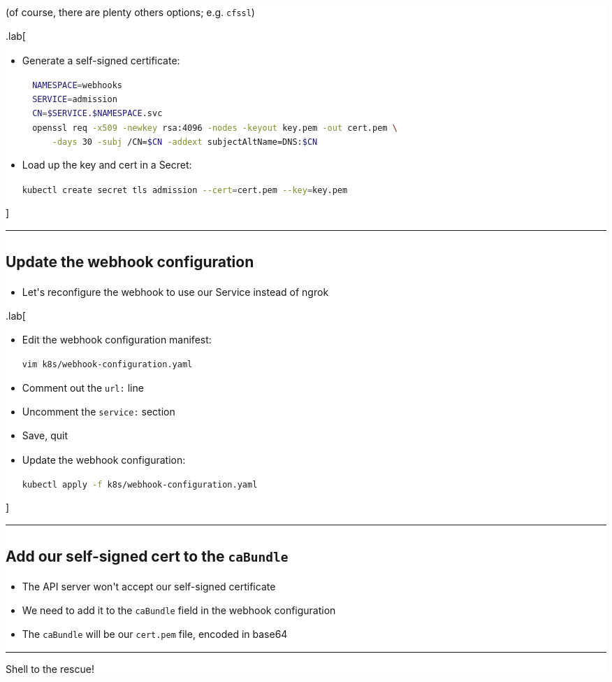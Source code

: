   (of course, there are plenty others options; e.g. `cfssl`)

.lab[

- Generate a self-signed certificate:
  ```bash
    NAMESPACE=webhooks
    SERVICE=admission
    CN=$SERVICE.$NAMESPACE.svc
    openssl req -x509 -newkey rsa:4096 -nodes -keyout key.pem -out cert.pem \
        -days 30 -subj /CN=$CN -addext subjectAltName=DNS:$CN
  ```

- Load up the key and cert in a Secret:
  ```bash
  kubectl create secret tls admission --cert=cert.pem --key=key.pem
  ```

]

---

## Update the webhook configuration

- Let's reconfigure the webhook to use our Service instead of ngrok

.lab[

- Edit the webhook configuration manifest:
  ```bash
  vim k8s/webhook-configuration.yaml
  ```

- Comment out the `url:` line

- Uncomment the `service:` section

- Save, quit

- Update the webhook configuration:
  ```bash
  kubectl apply -f k8s/webhook-configuration.yaml
  ```

]

---

## Add our self-signed cert to the `caBundle`

- The API server won't accept our self-signed certificate

- We need to add it to the `caBundle` field in the webhook configuration

- The `caBundle` will be our `cert.pem` file, encoded in base64

---

Shell to the rescue!
